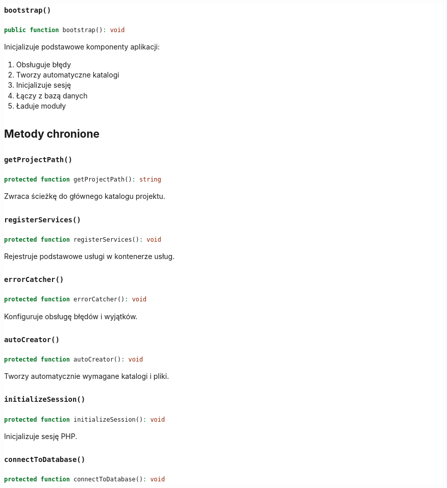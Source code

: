 ### `bootstrap()`
```php
public function bootstrap(): void
```

Inicjalizuje podstawowe komponenty aplikacji:
1. Obsługuje błędy
2. Tworzy automatyczne katalogi
3. Inicjalizuje sesję
4. Łączy z bazą danych
5. Ładuje moduły

## Metody chronione

### `getProjectPath()`
```php
protected function getProjectPath(): string
```

Zwraca ścieżkę do głównego katalogu projektu.

### `registerServices()`
```php
protected function registerServices(): void
```

Rejestruje podstawowe usługi w kontenerze usług.

### `errorCatcher()`
```php
protected function errorCatcher(): void
```

Konfiguruje obsługę błędów i wyjątków.

### `autoCreator()`
```php
protected function autoCreator(): void
```

Tworzy automatycznie wymagane katalogi i pliki.

### `initializeSession()`
```php
protected function initializeSession(): void
```

Inicjalizuje sesję PHP.

### `connectToDatabase()`
```php
protected function connectToDatabase(): void
```
